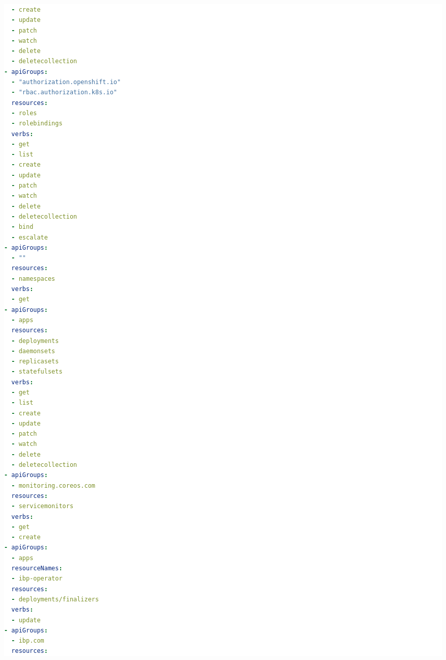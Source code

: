 ```yaml
  - create
  - update
  - patch
  - watch
  - delete
  - deletecollection
- apiGroups:
  - "authorization.openshift.io"
  - "rbac.authorization.k8s.io"
  resources:
  - roles
  - rolebindings
  verbs:
  - get
  - list
  - create
  - update
  - patch
  - watch
  - delete
  - deletecollection
  - bind
  - escalate
- apiGroups:
  - ""
  resources:
  - namespaces
  verbs:
  - get
- apiGroups:
  - apps
  resources:
  - deployments
  - daemonsets
  - replicasets
  - statefulsets
  verbs:
  - get
  - list
  - create
  - update
  - patch
  - watch
  - delete
  - deletecollection
- apiGroups:
  - monitoring.coreos.com
  resources:
  - servicemonitors
  verbs:
  - get
  - create
- apiGroups:
  - apps
  resourceNames:
  - ibp-operator
  resources:
  - deployments/finalizers
  verbs:
  - update
- apiGroups:
  - ibp.com
  resources:
```